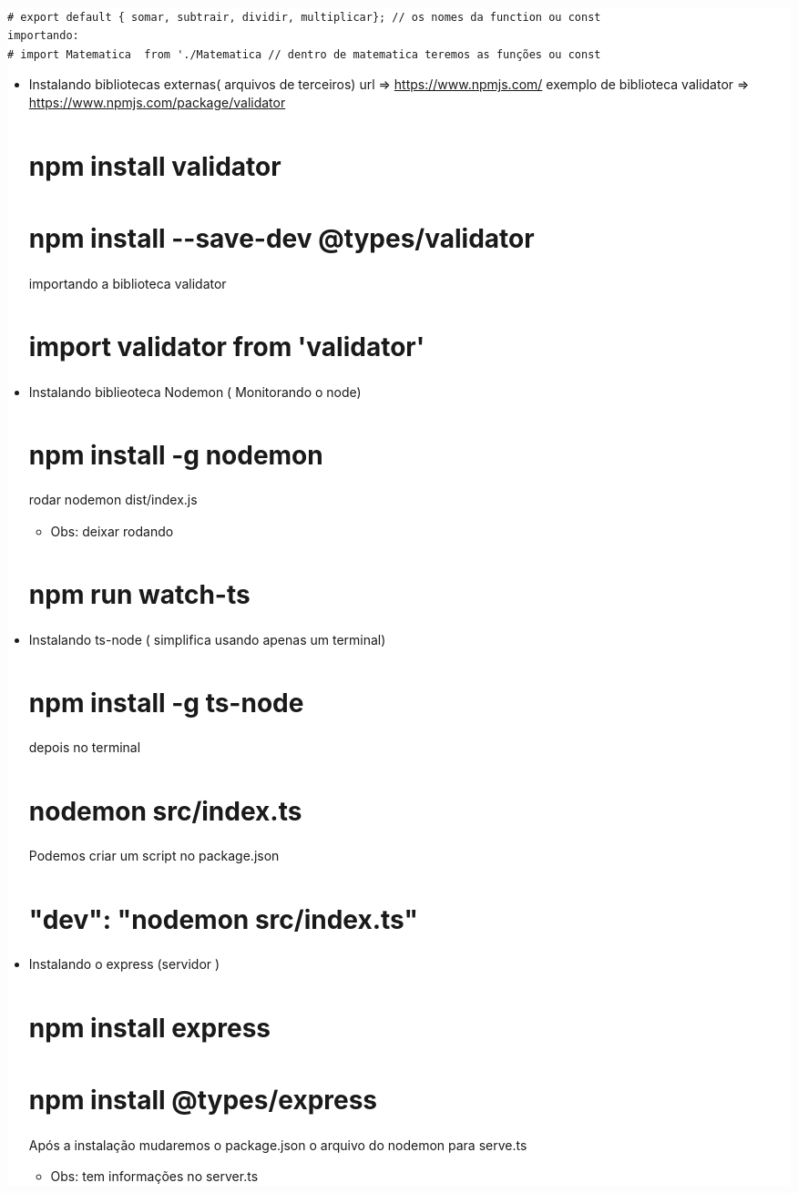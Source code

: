     # export default { somar, subtrair, dividir, multiplicar}; // os nomes da function ou const
    importando:
    # import Matematica  from './Matematica // dentro de matematica teremos as funções ou const

- Instalando bibliotecas externas( arquivos de terceiros)
    url => https://www.npmjs.com/
    exemplo de biblioteca validator => https://www.npmjs.com/package/validator
    # npm install validator
    # npm install --save-dev @types/validator
    importando a biblioteca validator
    # import validator from 'validator'

- Instalando biblieoteca Nodemon ( Monitorando o node)
    # npm install -g nodemon
    rodar
    nodemon dist/index.js
    * Obs: deixar rodando
    # npm run watch-ts

- Instalando ts-node ( simplifica usando apenas um terminal)
    # npm install -g ts-node
    depois no terminal
    # nodemon src/index.ts
    Podemos criar um script no package.json
    #     "dev": "nodemon src/index.ts"


- Instalando o express (servidor )
    # npm install express
    # npm install @types/express
    Após a instalação mudaremos o package.json o arquivo do nodemon para serve.ts
    * Obs: tem informações no server.ts
